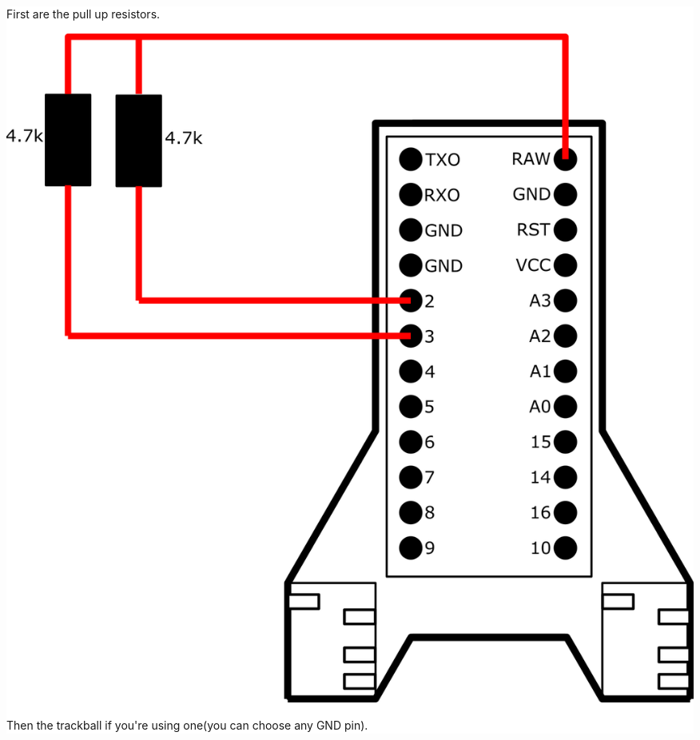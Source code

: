 First are the pull up resistors.

![](/img/mcu2.png)

Then the trackball if you're using one(you can choose any GND pin).
